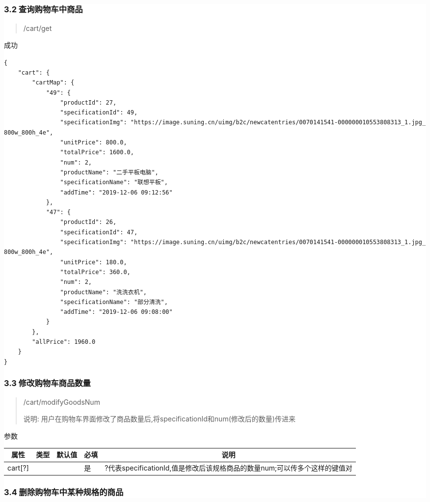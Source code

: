 ### 3.2 查询购物车中商品

> /cart/get

成功

```
{
    "cart": {
        "cartMap": {
            "49": {
                "productId": 27,
                "specificationId": 49,
                "specificationImg": "https://image.suning.cn/uimg/b2c/newcatentries/0070141541-000000010553808313_1.jpg_800w_800h_4e",
                "unitPrice": 800.0,
                "totalPrice": 1600.0,
                "num": 2,
                "productName": "二手平板电脑",
                "specificationName": "联想平板",
                "addTime": "2019-12-06 09:12:56"
            },
            "47": {
                "productId": 26,
                "specificationId": 47,
                "specificationImg": "https://image.suning.cn/uimg/b2c/newcatentries/0070141541-000000010553808313_1.jpg_800w_800h_4e",
                "unitPrice": 180.0,
                "totalPrice": 360.0,
                "num": 2,
                "productName": "洗洗衣机",
                "specificationName": "部分清洗",
                "addTime": "2019-12-06 09:08:00"
            }
        },
        "allPrice": 1960.0
    }
}
```

### 3.3 修改购物车商品数量

> /cart/modifyGoodsNum
>
> 说明: 用户在购物车界面修改了商品数量后,将specificationId和num(修改后的数量)传进来

参数

| 属性    | 类型 | 默认值 | 必填 | 说明                                                         |
| ------- | ---- | ------ | ---- | ------------------------------------------------------------ |
| cart[?] |      |        | 是   | ?代表specificationId,值是修改后该规格商品的数量num;可以传多个这样的键值对 |

### 3.4 删除购物车中某种规格的商品

